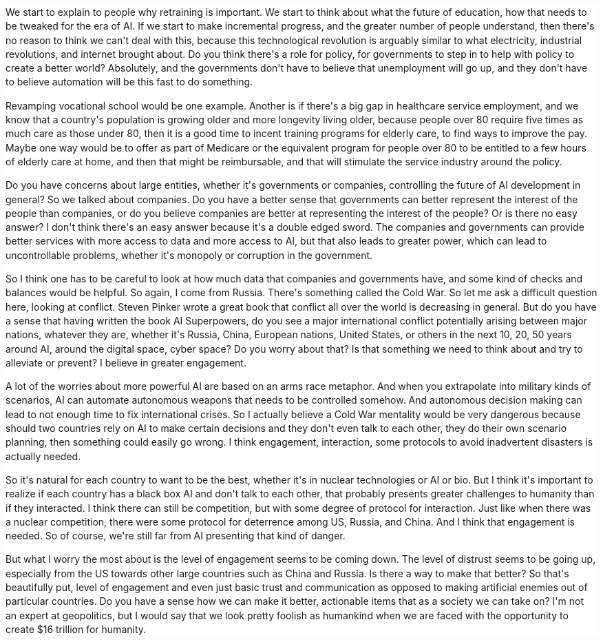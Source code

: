 We start to explain to people why retraining is important. We start to think about what the future of education, how that needs to be tweaked for the era of AI. If we start to make incremental progress, and the greater number of people understand, then there's no reason to think we can't deal with this, because this technological revolution is arguably similar to what electricity, industrial revolutions, and internet brought about. Do you think there's a role for policy, for governments to step in to help with policy to create a better world? Absolutely, and the governments don't have to believe that unemployment will go up, and they don't have to believe automation will be this fast to do something.

Revamping vocational school would be one example. Another is if there's a big gap in healthcare service employment, and we know that a country's population is growing older and more longevity living older, because people over 80 require five times as much care as those under 80, then it is a good time to incent training programs for elderly care, to find ways to improve the pay. Maybe one way would be to offer as part of Medicare or the equivalent program for people over 80 to be entitled to a few hours of elderly care at home, and then that might be reimbursable, and that will stimulate the service industry around the policy.

Do you have concerns about large entities, whether it's governments or companies, controlling the future of AI development in general? So we talked about companies. Do you have a better sense that governments can better represent the interest of the people than companies, or do you believe companies are better at representing the interest of the people? Or is there no easy answer? I don't think there's an easy answer because it's a double edged sword. The companies and governments can provide better services with more access to data and more access to AI, but that also leads to greater power, which can lead to uncontrollable problems, whether it's monopoly or corruption in the government.

So I think one has to be careful to look at how much data that companies and governments have, and some kind of checks and balances would be helpful. So again, I come from Russia. There's something called the Cold War. So let me ask a difficult question here, looking at conflict. Steven Pinker wrote a great book that conflict all over the world is decreasing in general. But do you have a sense that having written the book AI Superpowers, do you see a major international conflict potentially arising between major nations, whatever they are, whether it's Russia, China, European nations, United States, or others in the next 10, 20, 50 years around AI, around the digital space, cyber space? Do you worry about that? Is that something we need to think about and try to alleviate or prevent? I believe in greater engagement.

A lot of the worries about more powerful AI are based on an arms race metaphor. And when you extrapolate into military kinds of scenarios, AI can automate autonomous weapons that needs to be controlled somehow. And autonomous decision making can lead to not enough time to fix international crises. So I actually believe a Cold War mentality would be very dangerous because should two countries rely on AI to make certain decisions and they don't even talk to each other, they do their own scenario planning, then something could easily go wrong. I think engagement, interaction, some protocols to avoid inadvertent disasters is actually needed.

So it's natural for each country to want to be the best, whether it's in nuclear technologies or AI or bio. But I think it's important to realize if each country has a black box AI and don't talk to each other, that probably presents greater challenges to humanity than if they interacted. I think there can still be competition, but with some degree of protocol for interaction. Just like when there was a nuclear competition, there were some protocol for deterrence among US, Russia, and China. And I think that engagement is needed. So of course, we're still far from AI presenting that kind of danger.

But what I worry the most about is the level of engagement seems to be coming down. The level of distrust seems to be going up, especially from the US towards other large countries such as China and Russia. Is there a way to make that better? So that's beautifully put, level of engagement and even just basic trust and communication as opposed to making artificial enemies out of particular countries. Do you have a sense how we can make it better, actionable items that as a society we can take on? I'm not an expert at geopolitics, but I would say that we look pretty foolish as humankind when we are faced with the opportunity to create $16 trillion for humanity.
